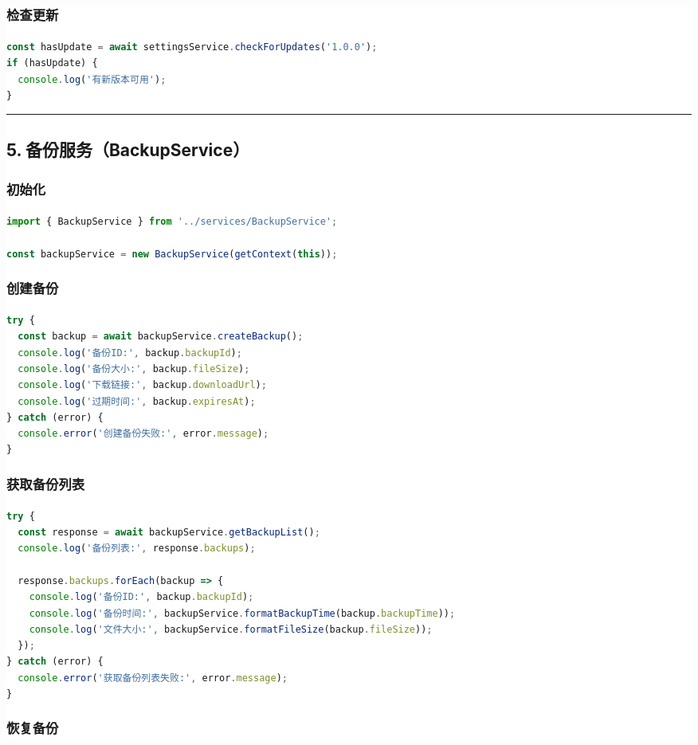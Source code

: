 ### 检查更新

```typescript
const hasUpdate = await settingsService.checkForUpdates('1.0.0');
if (hasUpdate) {
  console.log('有新版本可用');
}
```

---

## 5. 备份服务（BackupService）

### 初始化

```typescript
import { BackupService } from '../services/BackupService';

const backupService = new BackupService(getContext(this));
```

### 创建备份

```typescript
try {
  const backup = await backupService.createBackup();
  console.log('备份ID:', backup.backupId);
  console.log('备份大小:', backup.fileSize);
  console.log('下载链接:', backup.downloadUrl);
  console.log('过期时间:', backup.expiresAt);
} catch (error) {
  console.error('创建备份失败:', error.message);
}
```

### 获取备份列表

```typescript
try {
  const response = await backupService.getBackupList();
  console.log('备份列表:', response.backups);
  
  response.backups.forEach(backup => {
    console.log('备份ID:', backup.backupId);
    console.log('备份时间:', backupService.formatBackupTime(backup.backupTime));
    console.log('文件大小:', backupService.formatFileSize(backup.fileSize));
  });
} catch (error) {
  console.error('获取备份列表失败:', error.message);
}
```

### 恢复备份
